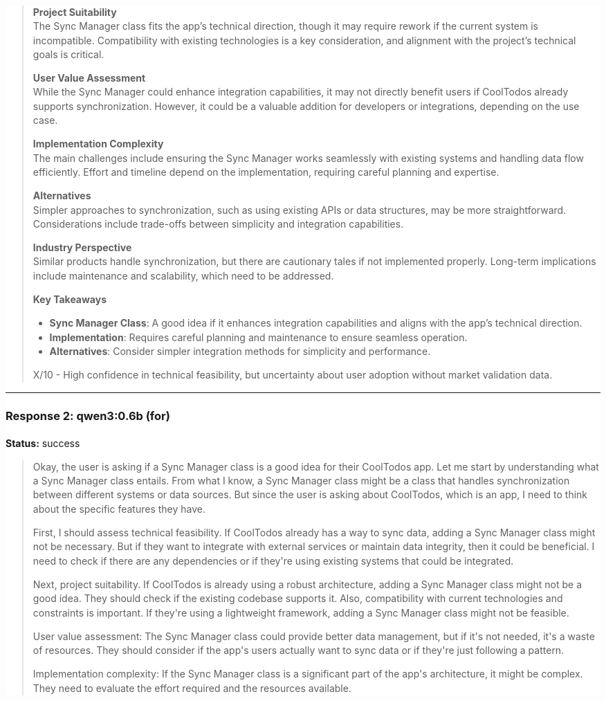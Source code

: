 > 
> **Project Suitability**  
> The Sync Manager class fits the app’s technical direction, though it may require rework if the current system is incompatible. Compatibility with existing technologies is a key consideration, and alignment with the project’s technical goals is critical.  
> 
> **User Value Assessment**  
> While the Sync Manager could enhance integration capabilities, it may not directly benefit users if CoolTodos already supports synchronization. However, it could be a valuable addition for developers or integrations, depending on the use case.  
> 
> **Implementation Complexity**  
> The main challenges include ensuring the Sync Manager works seamlessly with existing systems and handling data flow efficiently. Effort and timeline depend on the implementation, requiring careful planning and expertise.  
> 
> **Alternatives**  
> Simpler approaches to synchronization, such as using existing APIs or data structures, may be more straightforward. Considerations include trade-offs between simplicity and integration capabilities.  
> 
> **Industry Perspective**  
> Similar products handle synchronization, but there are cautionary tales if not implemented properly. Long-term implications include maintenance and scalability, which need to be addressed.  
> 
> **Key Takeaways**  
> - **Sync Manager Class**: A good idea if it enhances integration capabilities and aligns with the app’s technical direction.  
> - **Implementation**: Requires careful planning and maintenance to ensure seamless operation.  
> - **Alternatives**: Consider simpler integration methods for simplicity and performance.  
> 
> X/10 - High confidence in technical feasibility, but uncertainty about user adoption without market validation data.

---

### Response 2: qwen3:0.6b (for)
**Status:** success

> <think>
> Okay, the user is asking if a Sync Manager class is a good idea for their CoolTodos app. Let me start by understanding what a Sync Manager class entails. From what I know, a Sync Manager class might be a class that handles synchronization between different systems or data sources. But since the user is asking about CoolTodos, which is an app, I need to think about the specific features they have.
> 
> First, I should assess technical feasibility. If CoolTodos already has a way to sync data, adding a Sync Manager class might not be necessary. But if they want to integrate with external services or maintain data integrity, then it could be beneficial. I need to check if there are any dependencies or if they're using existing systems that could be integrated.
> 
> Next, project suitability. If CoolTodos is already using a robust architecture, adding a Sync Manager class might not be a good idea. They should check if the existing codebase supports it. Also, compatibility with current technologies and constraints is important. If they're using a lightweight framework, adding a Sync Manager class might not be feasible.
> 
> User value assessment: The Sync Manager class could provide better data management, but if it's not needed, it's a waste of resources. They should consider if the app's users actually want to sync data or if they're just following a pattern.
> 
> Implementation complexity: If the Sync Manager class is a significant part of the app's architecture, it might be complex. They need to evaluate the effort required and the resources available.
> 
